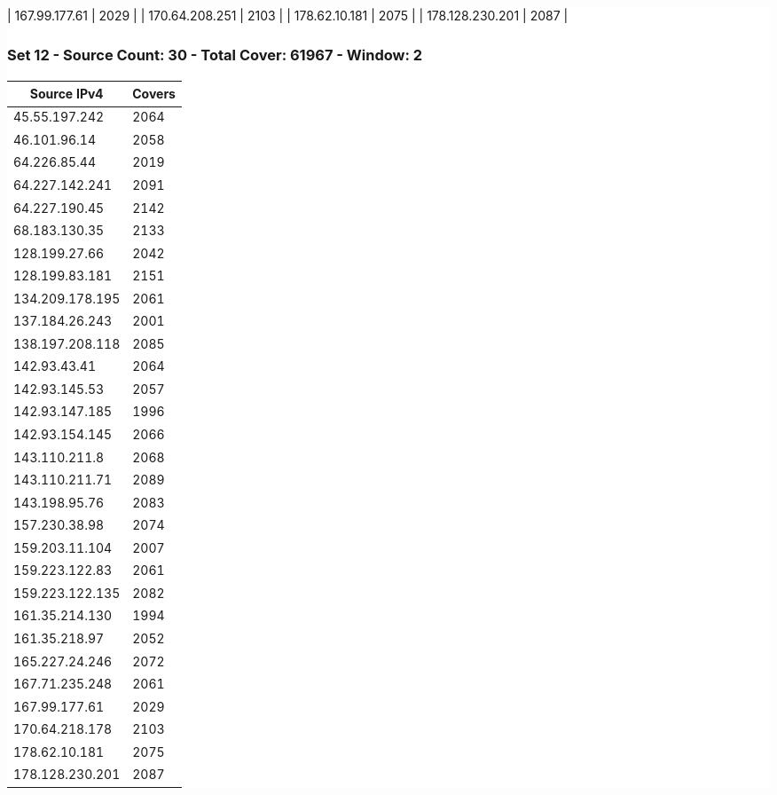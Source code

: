| 167.99.177.61 | 2029 |
| 170.64.208.251 | 2103 |
| 178.62.10.181 | 2075 |
| 178.128.230.201 | 2087 |

### Set 12 - Source Count: 30 - Total Cover: 61967 - Window: 2

| Source IPv4 | Covers |
| --- | --- |
| 45.55.197.242 | 2064 |
| 46.101.96.14 | 2058 |
| 64.226.85.44 | 2019 |
| 64.227.142.241 | 2091 |
| 64.227.190.45 | 2142 |
| 68.183.130.35 | 2133 |
| 128.199.27.66 | 2042 |
| 128.199.83.181 | 2151 |
| 134.209.178.195 | 2061 |
| 137.184.26.243 | 2001 |
| 138.197.208.118 | 2085 |
| 142.93.43.41 | 2064 |
| 142.93.145.53 | 2057 |
| 142.93.147.185 | 1996 |
| 142.93.154.145 | 2066 |
| 143.110.211.8 | 2068 |
| 143.110.211.71 | 2089 |
| 143.198.95.76 | 2083 |
| 157.230.38.98 | 2074 |
| 159.203.11.104 | 2007 |
| 159.223.122.83 | 2061 |
| 159.223.122.135 | 2082 |
| 161.35.214.130 | 1994 |
| 161.35.218.97 | 2052 |
| 165.227.24.246 | 2072 |
| 167.71.235.248 | 2061 |
| 167.99.177.61 | 2029 |
| 170.64.218.178 | 2103 |
| 178.62.10.181 | 2075 |
| 178.128.230.201 | 2087 |